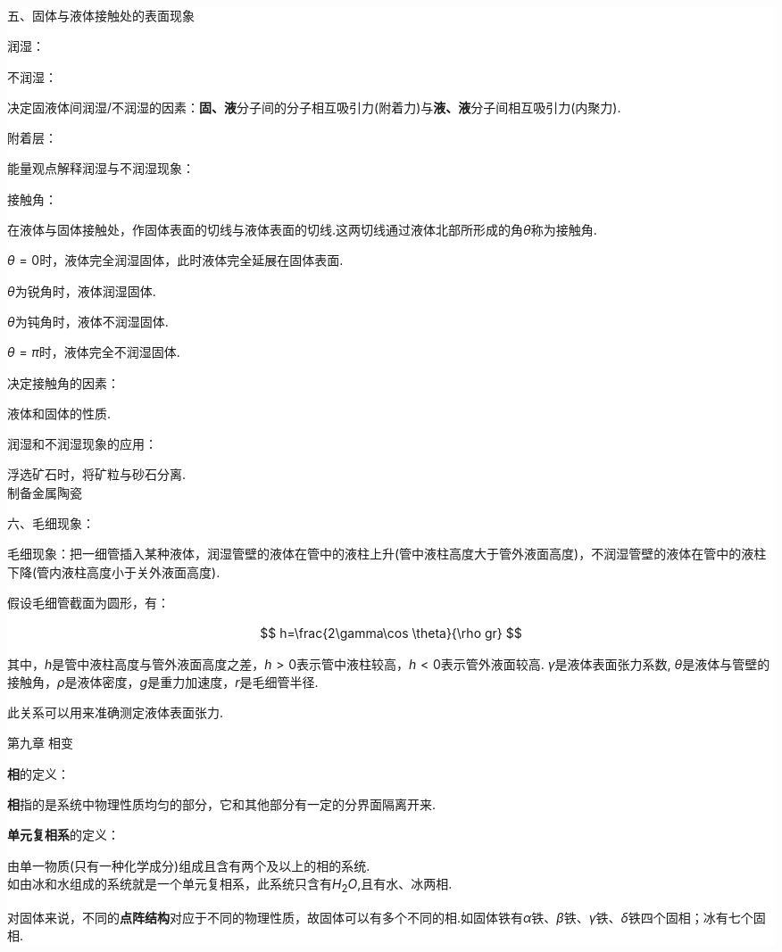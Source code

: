 五、固体与液体接触处的表面现象

润湿：

不润湿：

决定固液体间润湿/不润湿的因素：**固、液**分子间的分子相互吸引力(附着力)与**液、液**分子间相互吸引力(内聚力).

附着层：

能量观点解释润湿与不润湿现象：

接触角：

在液体与固体接触处，作固体表面的切线与液体表面的切线.这两切线通过液体北部所形成的角$\theta$称为接触角.

$\theta=0$时，液体完全润湿固体，此时液体完全延展在固体表面.

$\theta$为锐角时，液体润湿固体.

$\theta$为钝角时，液体不润湿固体.

$\theta=\pi$时，液体完全不润湿固体.




决定接触角的因素：

液体和固体的性质.

润湿和不润湿现象的应用：

浮选矿石时，将矿粒与砂石分离.\
制备金属陶瓷

六、毛细现象：

毛细现象：把一细管插入某种液体，润湿管壁的液体在管中的液柱上升(管中液柱高度大于管外液面高度)，不润湿管壁的液体在管中的液柱下降(管内液柱高度小于关外液面高度).

假设毛细管截面为圆形，有：

$$
h=\frac{2\gamma\cos \theta}{\rho gr} 
$$

其中，$h$是管中液柱高度与管外液面高度之差，$h>0$表示管中液柱较高，$h<0$表示管外液面较高. $\gamma$是液体表面张力系数, $\theta$是液体与管壁的接触角，$\rho$是液体密度，$g$是重力加速度，$r$是毛细管半径.



此关系可以用来准确测定液体表面张力.

第九章 相变

**相**的定义：

**相**指的是系统中物理性质均匀的部分，它和其他部分有一定的分界面隔离开来.

**单元复相系**的定义：

由单一物质(只有一种化学成分)组成且含有两个及以上的相的系统.\
如由冰和水组成的系统就是一个单元复相系，此系统只含有$H_2O$,且有水、冰两相.

对固体来说，不同的**点阵结构**对应于不同的物理性质，故固体可以有多个不同的相.如固体铁有$\alpha$铁、$\beta$铁、$\gamma$铁、$\delta$铁四个固相；冰有七个固相.
